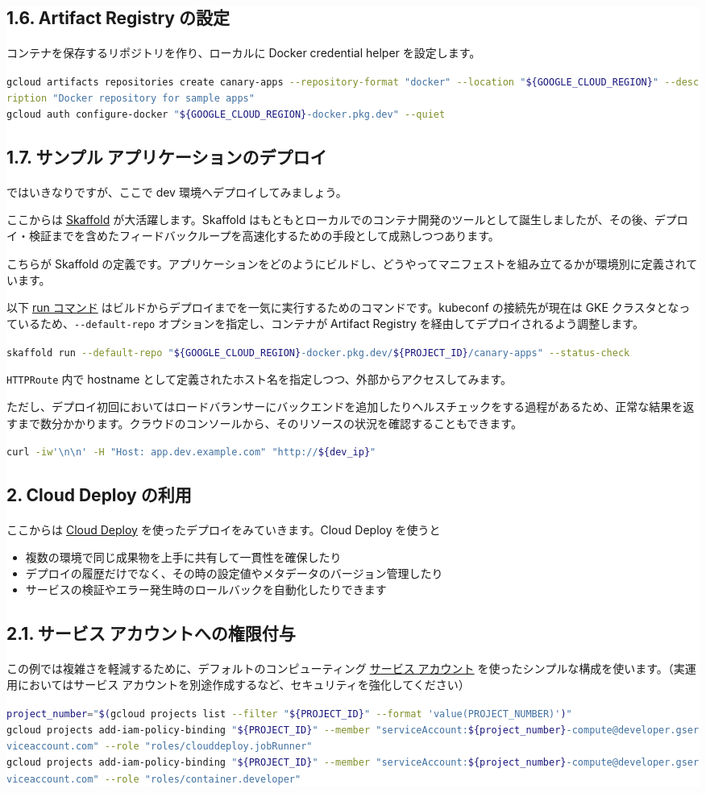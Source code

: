 ## 1.6. Artifact Registry の設定

コンテナを保存するリポジトリを作り、ローカルに Docker credential helper を設定します。

```bash
gcloud artifacts repositories create canary-apps --repository-format "docker" --location "${GOOGLE_CLOUD_REGION}" --description "Docker repository for sample apps"
gcloud auth configure-docker "${GOOGLE_CLOUD_REGION}-docker.pkg.dev" --quiet
```

## 1.7. サンプル アプリケーションのデプロイ

ではいきなりですが、ここで dev 環境へデプロイしてみましょう。

ここからは [Skaffold](https://skaffold.dev/) が大活躍します。Skaffold はもともとローカルでのコンテナ開発のツールとして誕生しましたが、その後、デプロイ・検証までを含めたフィードバックループを高速化するための手段として成熟しつつあります。

<walkthrough-editor-open-file filePath="skaffold.yaml">こちら</walkthrough-editor-open-file>が Skaffold の定義です。アプリケーションをどのようにビルドし、どうやってマニフェストを組み立てるかが環境別に定義されています。

以下 [run コマンド](https://skaffold.dev/docs/references/cli/#skaffold-run) はビルドからデプロイまでを一気に実行するためのコマンドです。kubeconf の接続先が現在は GKE クラスタとなっているため、`--default-repo` オプションを指定し、コンテナが Artifact Registry を経由してデプロイされるよう調整します。

```bash
skaffold run --default-repo "${GOOGLE_CLOUD_REGION}-docker.pkg.dev/${PROJECT_ID}/canary-apps" --status-check
```

`HTTPRoute` 内で <walkthrough-editor-select-line filePath="overlays/dev/gateway.yaml" startLine="20" endLine="20" startCharacterOffset="0" endCharacterOffset="100">hostname として定義されたホスト名</walkthrough-editor-select-line>を指定しつつ、外部からアクセスしてみます。

ただし、デプロイ初回においてはロードバランサーにバックエンドを追加したりヘルスチェックをする過程があるため、正常な結果を返すまで数分かかります。クラウドのコンソールから、そのリソースの状況を確認することもできます。
<walkthrough-menu-navigation sectionId="LOAD_BALANCING_SECTION"></walkthrough-menu-navigation>

```bash
curl -iw'\n\n' -H "Host: app.dev.example.com" "http://${dev_ip}"
```

## 2. Cloud Deploy の利用

ここからは [Cloud Deploy](https://cloud.google.com/deploy?hl=ja) を使ったデプロイをみていきます。Cloud Deploy を使うと

- 複数の環境で同じ成果物を上手に共有して一貫性を確保したり
- デプロイの履歴だけでなく、その時の設定値やメタデータのバージョン管理したり
- サービスの検証やエラー発生時のロールバックを自動化したりできます

## 2.1. サービス アカウントへの権限付与

この例では複雑さを軽減するために、デフォルトのコンピューティング [サービス アカウント](https://cloud.google.com/iam/docs/service-account-overview?hl=ja) を使ったシンプルな構成を使います。（実運用においてはサービス アカウントを別途作成するなど、セキュリティを強化してください）

```bash
project_number="$(gcloud projects list --filter "${PROJECT_ID}" --format 'value(PROJECT_NUMBER)')"
gcloud projects add-iam-policy-binding "${PROJECT_ID}" --member "serviceAccount:${project_number}-compute@developer.gserviceaccount.com" --role "roles/clouddeploy.jobRunner"
gcloud projects add-iam-policy-binding "${PROJECT_ID}" --member "serviceAccount:${project_number}-compute@developer.gserviceaccount.com" --role "roles/container.developer"
```
